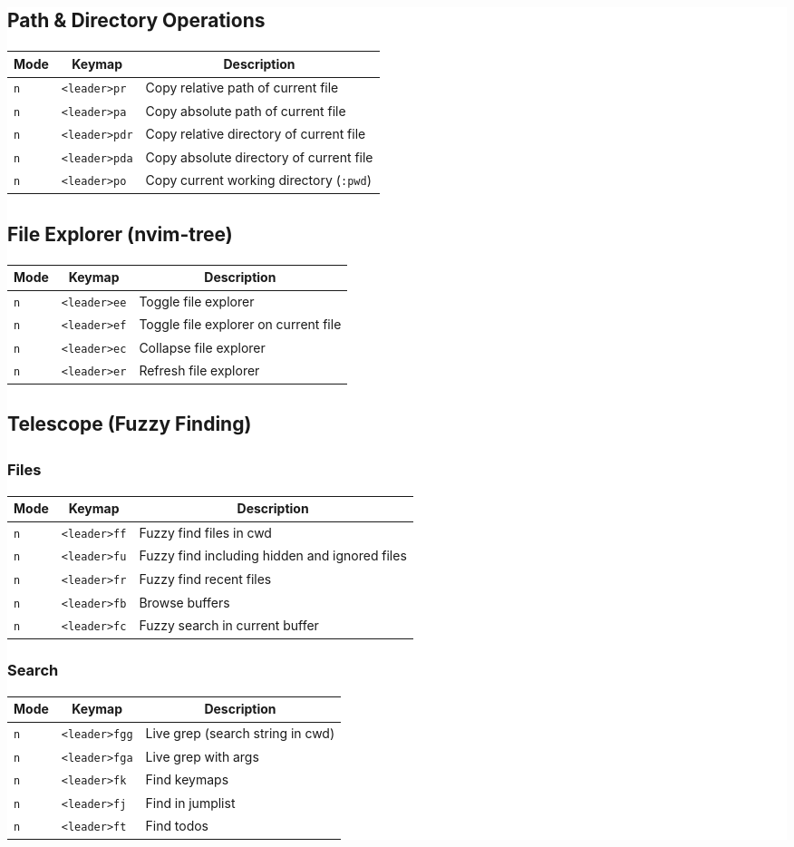 ## Path & Directory Operations

| Mode | Keymap | Description |
|------|--------|-------------|
| `n` | `<leader>pr` | Copy relative path of current file |
| `n` | `<leader>pa` | Copy absolute path of current file |
| `n` | `<leader>pdr` | Copy relative directory of current file |
| `n` | `<leader>pda` | Copy absolute directory of current file |
| `n` | `<leader>po` | Copy current working directory (`:pwd`) |

## File Explorer (nvim-tree)

| Mode | Keymap | Description |
|------|--------|-------------|
| `n` | `<leader>ee` | Toggle file explorer |
| `n` | `<leader>ef` | Toggle file explorer on current file |
| `n` | `<leader>ec` | Collapse file explorer |
| `n` | `<leader>er` | Refresh file explorer |

## Telescope (Fuzzy Finding)

### Files

| Mode | Keymap | Description |
|------|--------|-------------|
| `n` | `<leader>ff` | Fuzzy find files in cwd |
| `n` | `<leader>fu` | Fuzzy find including hidden and ignored files |
| `n` | `<leader>fr` | Fuzzy find recent files |
| `n` | `<leader>fb` | Browse buffers |
| `n` | `<leader>fc` | Fuzzy search in current buffer |

### Search

| Mode | Keymap | Description |
|------|--------|-------------|
| `n` | `<leader>fgg` | Live grep (search string in cwd) |
| `n` | `<leader>fga` | Live grep with args |
| `n` | `<leader>fk` | Find keymaps |
| `n` | `<leader>fj` | Find in jumplist |
| `n` | `<leader>ft` | Find todos |
